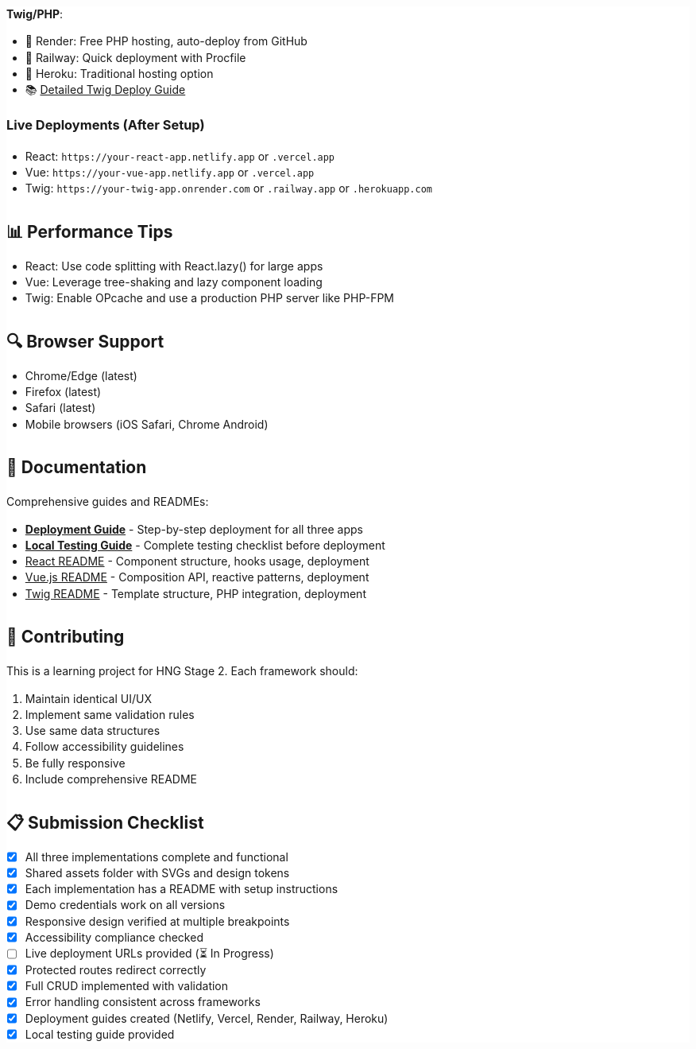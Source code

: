 **Twig/PHP**:
- 🔗 Render: Free PHP hosting, auto-deploy from GitHub
- 🔗 Railway: Quick deployment with Procfile
- 🔗 Heroku: Traditional hosting option
- 📚 [Detailed Twig Deploy Guide](./twig-app/README.md#-deployment)

### Live Deployments (After Setup)
- React: `https://your-react-app.netlify.app` or `.vercel.app`
- Vue: `https://your-vue-app.netlify.app` or `.vercel.app`
- Twig: `https://your-twig-app.onrender.com` or `.railway.app` or `.herokuapp.com`

## 📊 Performance Tips

- React: Use code splitting with React.lazy() for large apps
- Vue: Leverage tree-shaking and lazy component loading
- Twig: Enable OPcache and use a production PHP server like PHP-FPM

## 🔍 Browser Support

- Chrome/Edge (latest)
- Firefox (latest)
- Safari (latest)
- Mobile browsers (iOS Safari, Chrome Android)

## 📝 Documentation

Comprehensive guides and READMEs:

- **[Deployment Guide](./DEPLOYMENT_GUIDE.md)** - Step-by-step deployment for all three apps
- **[Local Testing Guide](./LOCAL_TESTING_GUIDE.md)** - Complete testing checklist before deployment
- [React README](./react-app/README.md) - Component structure, hooks usage, deployment
- [Vue.js README](./vue-app/README.md) - Composition API, reactive patterns, deployment
- [Twig README](./twig-app/README.md) - Template structure, PHP integration, deployment

## 🤝 Contributing

This is a learning project for HNG Stage 2. Each framework should:

1. Maintain identical UI/UX
2. Implement same validation rules
3. Use same data structures
4. Follow accessibility guidelines
5. Be fully responsive
6. Include comprehensive README

## 📋 Submission Checklist

- [x] All three implementations complete and functional
- [x] Shared assets folder with SVGs and design tokens
- [x] Each implementation has a README with setup instructions
- [x] Demo credentials work on all versions
- [x] Responsive design verified at multiple breakpoints
- [x] Accessibility compliance checked
- [ ] Live deployment URLs provided (⏳ In Progress)
- [x] Protected routes redirect correctly
- [x] Full CRUD implemented with validation
- [x] Error handling consistent across frameworks
- [x] Deployment guides created (Netlify, Vercel, Render, Railway, Heroku)
- [x] Local testing guide provided
